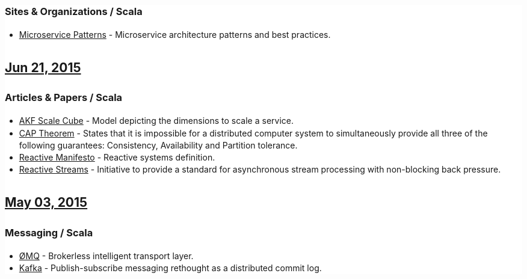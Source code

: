 ### Sites & Organizations / Scala

*   [Microservice Patterns](http://microservices.io/) - Microservice architecture patterns and best practices.

## [Jun 21, 2015](/content/2015/06/21/README.md)

### Articles & Papers / Scala

*   [AKF Scale Cube](http://akfpartners.com/techblog/2008/05/08/splitting-applications-or-services-for-scale/) - Model depicting the dimensions to scale a service.
*   [CAP Theorem](http://blog.thislongrun.com/2015/03/the-cap-theorem-series.html) -  States that it is impossible for a distributed computer system to simultaneously provide all three of the following guarantees: Consistency, Availability and Partition tolerance.
*   [Reactive Manifesto](http://www.reactivemanifesto.org/) - Reactive systems definition.
*   [Reactive Streams](http://www.reactive-streams.org/) - Initiative to provide a standard for asynchronous stream processing with non-blocking back pressure.

## [May 03, 2015](/content/2015/05/03/README.md)

### Messaging / Scala

*   [ØMQ](http://zeromq.org/) - Brokerless intelligent transport layer.
*   [Kafka](http://kafka.apache.org/) - Publish-subscribe messaging rethought as a distributed commit log.